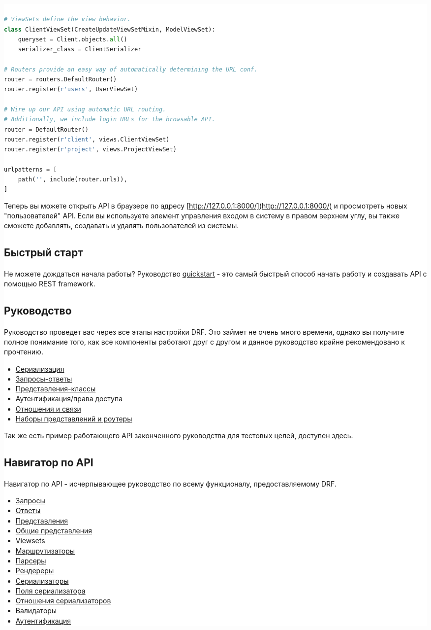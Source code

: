 ```python

# ViewSets define the view behavior.
class ClientViewSet(CreateUpdateViewSetMixin, ModelViewSet):
    queryset = Client.objects.all()
    serializer_class = ClientSerializer

# Routers provide an easy way of automatically determining the URL conf.
router = routers.DefaultRouter()
router.register(r'users', UserViewSet)

# Wire up our API using automatic URL routing.
# Additionally, we include login URLs for the browsable API.
router = DefaultRouter()
router.register(r'client', views.ClientViewSet)
router.register(r'project', views.ProjectViewSet)

urlpatterns = [
    path('', include(router.urls)),
]

```

Теперь вы можете открыть API в браузере по адресу [http://127.0.0.1:8000/](http://127.0.0.1:8000/) и просмотреть новых "пользователей" API. Если вы используете элемент управления входом в систему в правом верхнем углу, вы также сможете добавлять, создавать и удалять пользователей из системы.

## Быстрый старт

Не можете дождаться начала работы? Руководство [quickstart](quickstart.md) - это самый быстрый способ начать работу и создавать API с помощью REST framework.

## Руководство

Руководство проведет вас через все этапы настройки DRF. Это займет не очень много времени, однако вы получите полное понимание того, как все компоненты работают друг с другом и данное руководство крайне рекомендовано к прочтению.

* [Сериализация](tutorial/1-serialization.md)
* [Запросы-ответы](tutorial/2-requests-and-responses.md)
* [Представления-классы](tutorial/3-class-based-views.md)
* [Аутентификация/права доступа](tutorial/4-authentication-and-permissions.md)
* [Отношения и связи](tutorial/5-relationships-and-hyperlinked-apis.md)
* [Наборы представлений и роутеры](tutorial/6-viewsets-and-routers.md)

Так же есть пример работающего API законченного руководства для тестовых целей, [доступен здесь](http://restframework.herokuapp.com/).

## Навигатор по API

Навигатор по API - исчерпывающее руководство по всему функционалу, предоставляемому DRF.

* [Запросы](api-guide/requests.md)
* [Ответы](api-guide/responses.md)
* [Представления](api-guide/views.md)
* [Общие представления](api-guide/generic-views.md)
* [Viewsets](api-guide/viewsets.md)
* [Маршрутизаторы](api-guide/routers.md)
* [Парсеры](api-guide/parsers.md)
* [Рендереры](api-guide/renderers.md)
* [Сериализаторы](api-guide/serializers.md)
* [Поля сериализатора](api-guide/fields.md)
* [Отношения сериализаторов](api-guide/relations.md)
* [Валидаторы](api-guide/validators.md)
* [Аутентификация](api-guide/authentication.md)